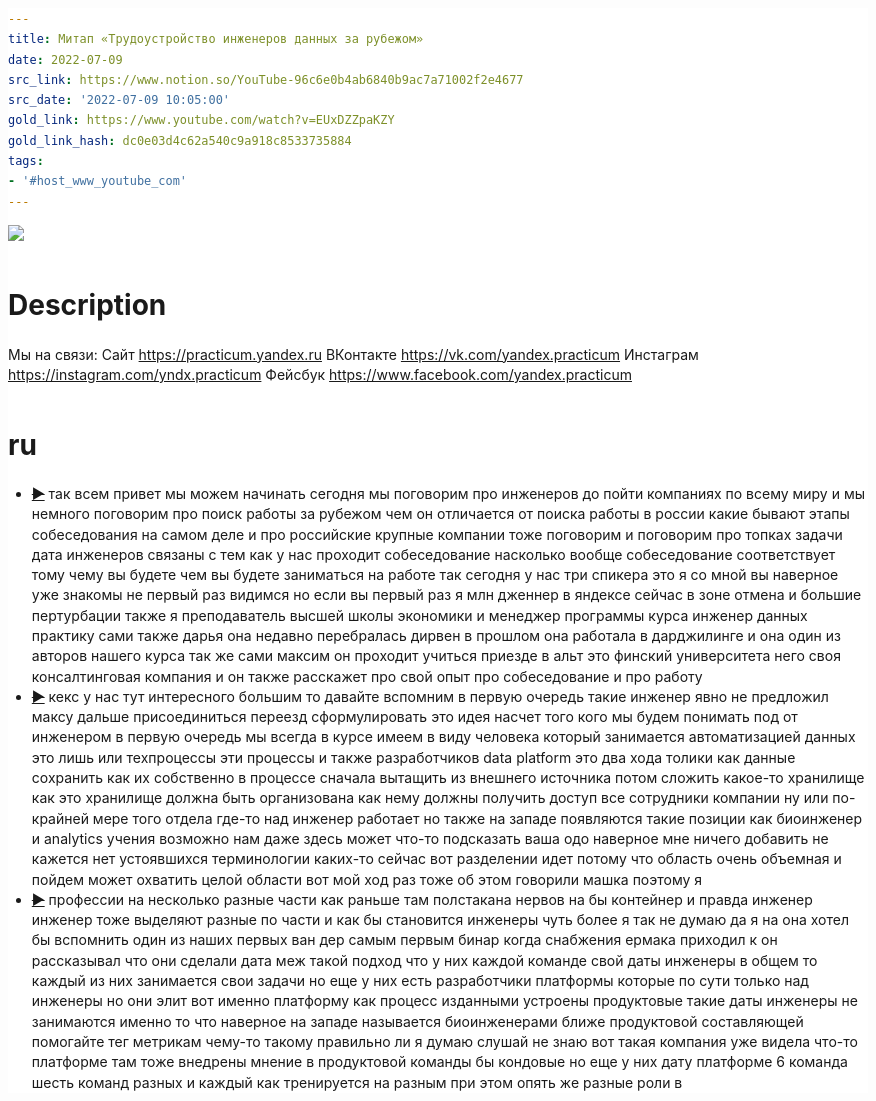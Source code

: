 ```yaml
---
title: Митап «Трудоустройство инженеров данных за рубежом»
date: 2022-07-09
src_link: https://www.notion.so/YouTube-96c6e0b4ab6840b9ac7a71002f2e4677
src_date: '2022-07-09 10:05:00'
gold_link: https://www.youtube.com/watch?v=EUxDZZpaKZY
gold_link_hash: dc0e03d4c62a540c9a918c8533735884
tags:
- '#host_www_youtube_com'
---
```


![](https://www.youtube.com/watch?v=EUxDZZpaKZY) 
# Description 
Мы на связи:
Сайт https://practicum.yandex.ru
ВКонтакте https://vk.com/yandex.practicum
Инстаграм https://instagram.com/yndx.practicum
Фейсбук https://www.facebook.com/yandex.practicum
# ru
 - ~~[▶](https://www.youtube.com/watch?v=EUxDZZpaKZY&t=5)~~  так всем привет мы можем начинать сегодня мы поговорим про инженеров до пойти компаниях по всему миру и мы немного поговорим про поиск работы за рубежом чем он отличается от поиска работы в россии какие бывают этапы собеседования на самом деле и про российские крупные компании тоже поговорим и поговорим про топках задачи дата инженеров связаны с тем как у нас проходит собеседование насколько вообще собеседование соответствует тому чему вы будете чем вы будете заниматься на работе так сегодня у нас три спикера это я со мной вы наверное уже знакомы не первый раз видимся но если вы первый раз я млн дженнер в яндексе сейчас в зоне отмена и большие пертурбации также я преподаватель высшей школы экономики и менеджер программы курса инженер данных практику сами также дарья она недавно перебралась дирвен в прошлом она работала в дарджилинге и она один из авторов нашего курса так же сами максим он проходит учиться приезде в альт это финский университета него своя консалтинговая компания и он также расскажет про свой опыт про собеседование и про работу 
 - ~~[▶](https://www.youtube.com/watch?v=EUxDZZpaKZY&t=78)~~  кекс у нас тут интересного большим то давайте вспомним в первую очередь такие инженер явно не предложил максу дальше присоединиться переезд сформулировать это идея насчет того кого мы будем понимать под от инженером в первую очередь мы всегда в курсе имеем в виду человека который занимается автоматизацией данных это лишь или техпроцессы эти процессы и также разработчиков data platform это два хода толики как данные сохранить как их собственно в процессе сначала вытащить из внешнего источника потом сложить какое-то хранилище как это хранилище должна быть организована как нему должны получить доступ все сотрудники компании ну или по-крайней мере того отдела где-то над инженер работает но также на западе появляются такие позиции как биоинженер и analytics учения возможно нам даже здесь может что-то подсказать ваша одо наверное мне ничего добавить не кажется нет устоявшихся терминологии каких-то сейчас вот разделении идет потому что область очень объемная и пойдем может охватить целой области вот мой ход раз тоже об этом говорили машка поэтому я 
 - ~~[▶](https://www.youtube.com/watch?v=EUxDZZpaKZY&t=153)~~  профессии на несколько разные части как раньше там полстакана нервов на бы контейнер и правда инженер инженер тоже выделяют разные по части и как бы становится инженеры чуть более я так не думаю да я на она хотел бы вспомнить один из наших первых ван дер самым первым бинар когда снабжения ермака приходил к он рассказывал что они сделали дата меж такой подход что у них каждой команде свой даты инженеры в общем то каждый из них занимается свои задачи но еще у них есть разработчики платформы которые по сути только над инженеры но они элит вот именно платформу как процесс изданными устроены продуктовые такие даты инженеры не занимаются именно то что наверное на западе называется биоинженерами ближе продуктовой составляющей помогайте тег метрикам чему-то такому правильно ли я думаю слушай не знаю вот такая компания уже видела что-то платформе там тоже внедрены мнение в продуктовой команды бы кондовые но еще у них дату платформе 6 команда шесть команд разных и каждый как тренируется на разным при этом опять же разные роли в 